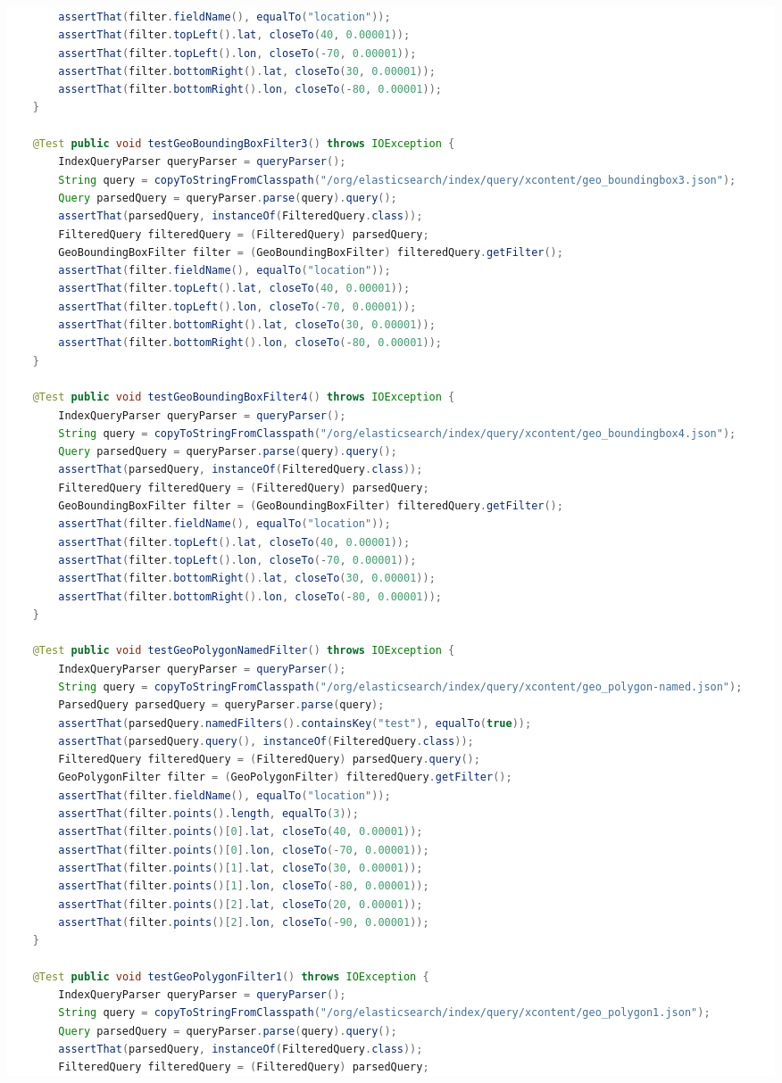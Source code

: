 ```java
        assertThat(filter.fieldName(), equalTo("location"));
        assertThat(filter.topLeft().lat, closeTo(40, 0.00001));
        assertThat(filter.topLeft().lon, closeTo(-70, 0.00001));
        assertThat(filter.bottomRight().lat, closeTo(30, 0.00001));
        assertThat(filter.bottomRight().lon, closeTo(-80, 0.00001));
    }

    @Test public void testGeoBoundingBoxFilter3() throws IOException {
        IndexQueryParser queryParser = queryParser();
        String query = copyToStringFromClasspath("/org/elasticsearch/index/query/xcontent/geo_boundingbox3.json");
        Query parsedQuery = queryParser.parse(query).query();
        assertThat(parsedQuery, instanceOf(FilteredQuery.class));
        FilteredQuery filteredQuery = (FilteredQuery) parsedQuery;
        GeoBoundingBoxFilter filter = (GeoBoundingBoxFilter) filteredQuery.getFilter();
        assertThat(filter.fieldName(), equalTo("location"));
        assertThat(filter.topLeft().lat, closeTo(40, 0.00001));
        assertThat(filter.topLeft().lon, closeTo(-70, 0.00001));
        assertThat(filter.bottomRight().lat, closeTo(30, 0.00001));
        assertThat(filter.bottomRight().lon, closeTo(-80, 0.00001));
    }

    @Test public void testGeoBoundingBoxFilter4() throws IOException {
        IndexQueryParser queryParser = queryParser();
        String query = copyToStringFromClasspath("/org/elasticsearch/index/query/xcontent/geo_boundingbox4.json");
        Query parsedQuery = queryParser.parse(query).query();
        assertThat(parsedQuery, instanceOf(FilteredQuery.class));
        FilteredQuery filteredQuery = (FilteredQuery) parsedQuery;
        GeoBoundingBoxFilter filter = (GeoBoundingBoxFilter) filteredQuery.getFilter();
        assertThat(filter.fieldName(), equalTo("location"));
        assertThat(filter.topLeft().lat, closeTo(40, 0.00001));
        assertThat(filter.topLeft().lon, closeTo(-70, 0.00001));
        assertThat(filter.bottomRight().lat, closeTo(30, 0.00001));
        assertThat(filter.bottomRight().lon, closeTo(-80, 0.00001));
    }

    @Test public void testGeoPolygonNamedFilter() throws IOException {
        IndexQueryParser queryParser = queryParser();
        String query = copyToStringFromClasspath("/org/elasticsearch/index/query/xcontent/geo_polygon-named.json");
        ParsedQuery parsedQuery = queryParser.parse(query);
        assertThat(parsedQuery.namedFilters().containsKey("test"), equalTo(true));
        assertThat(parsedQuery.query(), instanceOf(FilteredQuery.class));
        FilteredQuery filteredQuery = (FilteredQuery) parsedQuery.query();
        GeoPolygonFilter filter = (GeoPolygonFilter) filteredQuery.getFilter();
        assertThat(filter.fieldName(), equalTo("location"));
        assertThat(filter.points().length, equalTo(3));
        assertThat(filter.points()[0].lat, closeTo(40, 0.00001));
        assertThat(filter.points()[0].lon, closeTo(-70, 0.00001));
        assertThat(filter.points()[1].lat, closeTo(30, 0.00001));
        assertThat(filter.points()[1].lon, closeTo(-80, 0.00001));
        assertThat(filter.points()[2].lat, closeTo(20, 0.00001));
        assertThat(filter.points()[2].lon, closeTo(-90, 0.00001));
    }

    @Test public void testGeoPolygonFilter1() throws IOException {
        IndexQueryParser queryParser = queryParser();
        String query = copyToStringFromClasspath("/org/elasticsearch/index/query/xcontent/geo_polygon1.json");
        Query parsedQuery = queryParser.parse(query).query();
        assertThat(parsedQuery, instanceOf(FilteredQuery.class));
        FilteredQuery filteredQuery = (FilteredQuery) parsedQuery;
```